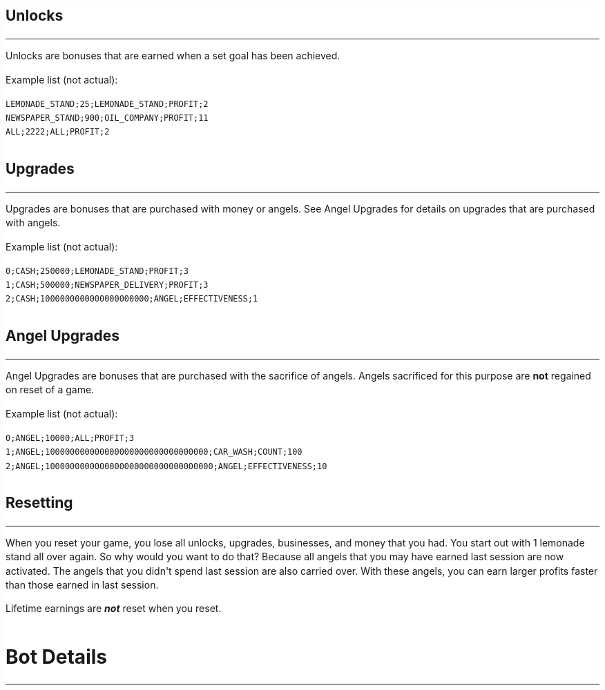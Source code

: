 
## Unlocks

---

Unlocks are bonuses that are earned when a set goal has been achieved.

Example list (not actual):

    LEMONADE_STAND;25;LEMONADE_STAND;PROFIT;2
    NEWSPAPER_STAND;900;OIL_COMPANY;PROFIT;11
    ALL;2222;ALL;PROFIT;2

## Upgrades

---

Upgrades are bonuses that are purchased with money or angels. See Angel Upgrades for details on upgrades that are purchased with angels.

Example list (not actual):

    0;CASH;250000;LEMONADE_STAND;PROFIT;3
    1;CASH;500000;NEWSPAPER_DELIVERY;PROFIT;3
    2;CASH;1000000000000000000000;ANGEL;EFFECTIVENESS;1

## Angel Upgrades

---

Angel Upgrades are bonuses that are purchased with the sacrifice of angels. Angels sacrificed for this purpose are **not** regained on reset of a game.

Example list (not actual):

    0;ANGEL;10000;ALL;PROFIT;3
    1;ANGEL;100000000000000000000000000000000;CAR_WASH;COUNT;100
    2;ANGEL;1000000000000000000000000000000000;ANGEL;EFFECTIVENESS;10

## Resetting

---

When you reset your game, you lose all unlocks, upgrades, businesses, and money that you had. You start out with 1 lemonade stand all over again. So why would you want to do that? Because all angels that you may have earned last session are now activated. The angels that you didn't spend last session are also carried over. With these angels, you can earn larger profits faster than those earned in last session.

Lifetime earnings are ***not*** reset when you reset.

# Bot Details

---
